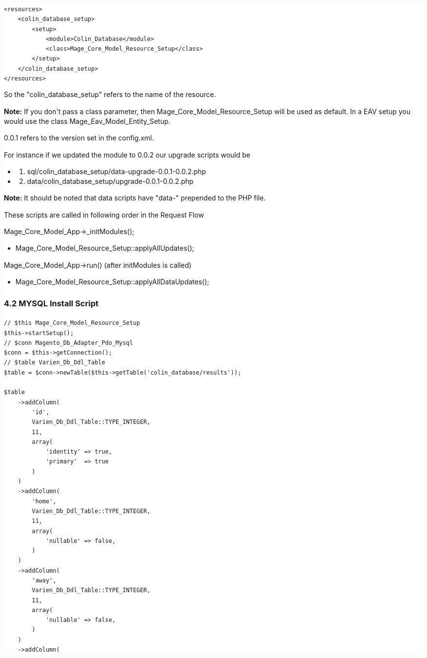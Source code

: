     <resources>
        <colin_database_setup>
            <setup>
                <module>Colin_Database</module>
                <class>Mage_Core_Model_Resource_Setup</class>
            </setup>
        </colin_database_setup>
    </resources>

So the "colin_database_setup" refers to the name of the resource.

**Note:** If you don't pass a class parameter, then Mage_Core_Model_Resource_Setup will be used as default.
In a EAV setup you would use the class Mage_Eav_Model_Entity_Setup.

0.0.1 refers to the version set in the config.xml.

For instance if we updated the module to 0.0.2 our upgrade scripts would be

- 1. sql/colin_database_setup/data-upgrade-0.0.1-0.0.2.php
- 2. data/colin_database_setup/upgrade-0.0.1-0.0.2.php

**Note:** It should be noted that data scripts have "data-" prepended to the PHP file.

These scripts are called in following order in the Request Flow

Mage_Core_Model_App->_initModules();
- Mage_Core_Model_Resource_Setup::applyAllUpdates();

Mage_Core_Model_App->run() (after initModules is called)
- Mage_Core_Model_Resource_Setup::applyAllDataUpdates();

### 4.2 MYSQL Install Script

    // $this Mage_Core_Model_Resource_Setup
    $this->startSetup();
    // $conn Magento_Db_Adapter_Pdo_Mysql
    $conn = $this->getConnection();
    // $table Varien_Db_Ddl_Table
    $table = $conn->newTable($this->getTable('colin_database/results'));

    $table
        ->addColumn(
            'id',
            Varien_Db_Ddl_Table::TYPE_INTEGER,
            11,
            array(
                'identity' => true,
                'primary'  => true
            )
        )
        ->addColumn(
            'home',
            Varien_Db_Ddl_Table::TYPE_INTEGER,
            11,
            array(
                'nullable' => false,
            )
        )
        ->addColumn(
            'away',
            Varien_Db_Ddl_Table::TYPE_INTEGER,
            11,
            array(
                'nullable' => false,
            )
        )
        ->addColumn(